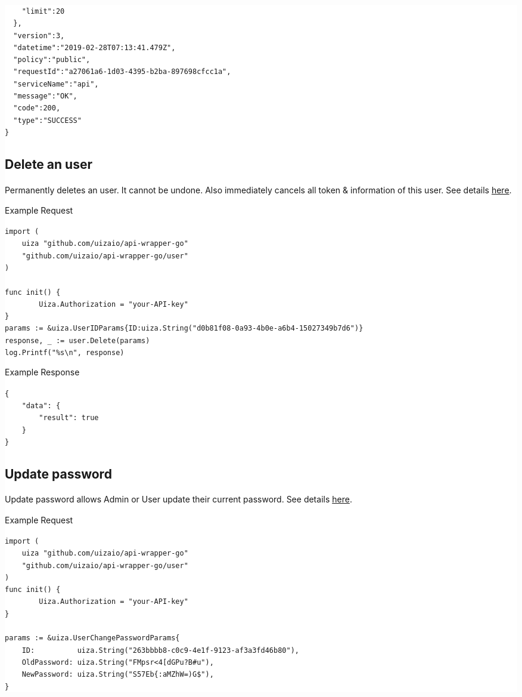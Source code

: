 ```golang
    "limit":20
  },
  "version":3,
  "datetime":"2019-02-28T07:13:41.479Z",
  "policy":"public",
  "requestId":"a27061a6-1d03-4395-b2ba-897698cfcc1a",
  "serviceName":"api",
  "message":"OK",
  "code":200,
  "type":"SUCCESS"
}
```

## Delete an user

Permanently deletes an user. It cannot be undone. Also immediately cancels all token & information of this user.
See details [here](https://docs.uiza.io/#delete-an-user).

Example Request

```golang
import (
    uiza "github.com/uizaio/api-wrapper-go"
    "github.com/uizaio/api-wrapper-go/user"
)

func init() {
        Uiza.Authorization = "your-API-key"
}
params := &uiza.UserIDParams{ID:uiza.String("d0b81f08-0a93-4b0e-a6b4-15027349b7d6")}
response, _ := user.Delete(params)
log.Printf("%s\n", response)
```

Example Response

```golang
{
    "data": {
        "result": true
    }
}
```

## Update password

Update password allows Admin or User update their current password.
See details [here](https://docs.uiza.io/#update-password).

Example Request

```golang
import (
    uiza "github.com/uizaio/api-wrapper-go"
    "github.com/uizaio/api-wrapper-go/user"
)
func init() {
        Uiza.Authorization = "your-API-key"
}

params := &uiza.UserChangePasswordParams{
	ID:          uiza.String("263bbbb8-c0c9-4e1f-9123-af3a3fd46b80"),
	OldPassword: uiza.String("FMpsr<4[dGPu?B#u"),
	NewPassword: uiza.String("S57Eb{:aMZhW=)G$"),
}
```